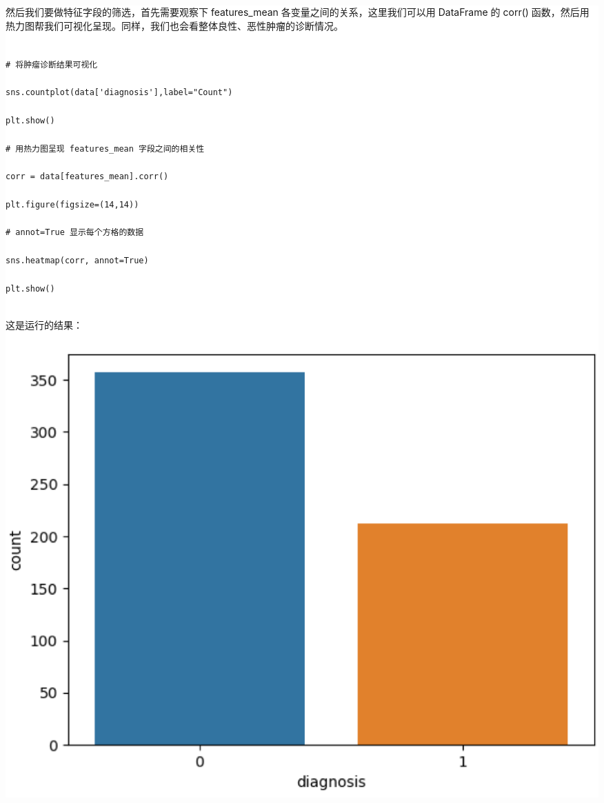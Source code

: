 然后我们要做特征字段的筛选，首先需要观察下 features_mean 各变量之间的关系，这里我们可以用 DataFrame 的 corr() 函数，然后用热力图帮我们可视化呈现。同样，我们也会看整体良性、恶性肿瘤的诊断情况。

```

# 将肿瘤诊断结果可视化

sns.countplot(data['diagnosis'],label="Count")

plt.show()

# 用热力图呈现 features_mean 字段之间的相关性

corr = data[features_mean].corr()

plt.figure(figsize=(14,14))

# annot=True 显示每个方格的数据

sns.heatmap(corr, annot=True)

plt.show()


```

这是运行的结果：

![img](assets/a65435de48cee8091bd5f83d286ddb4d.png)
